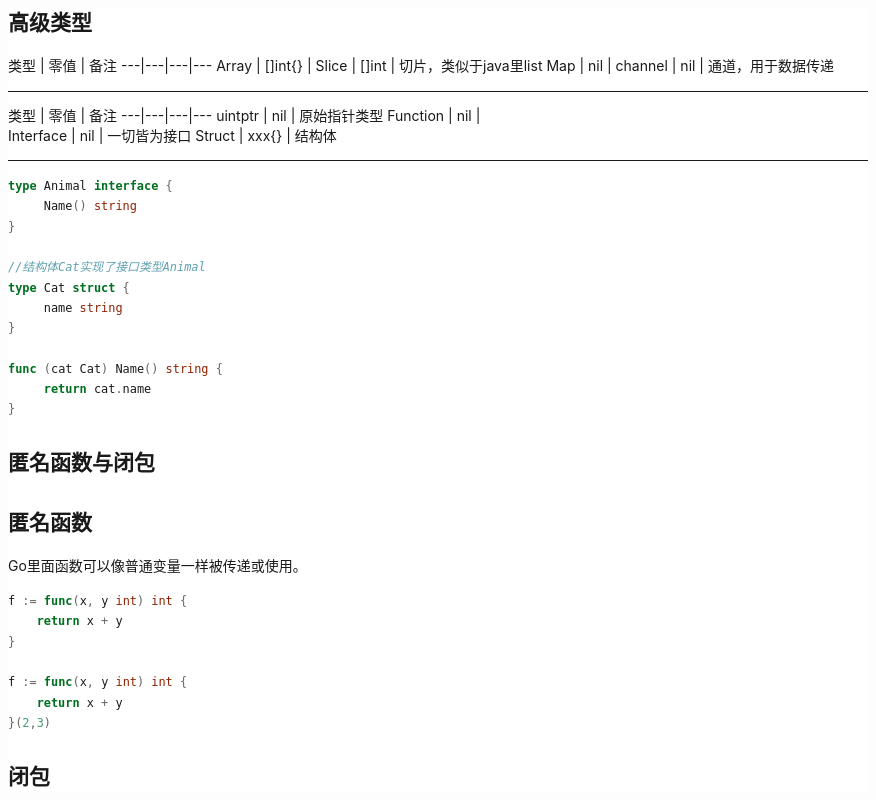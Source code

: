 ## 高级类型

类型 | 零值 | 备注
---|---|---|---
Array | []int{} | 
Slice | []int | 切片，类似于java里list 
Map | nil | 
channel | nil | 通道，用于数据传递 

-----------------------

类型 | 零值 | 备注
---|---|---|---
uintptr | nil | 原始指针类型 
Function | nil |  
Interface | nil | 一切皆为接口 
Struct | xxx{} | 结构体

--------------------

```go
type Animal interface {
     Name() string
}

//结构体Cat实现了接口类型Animal
type Cat struct {
     name string
}

func (cat Cat) Name() string {
     return cat.name
}
```

    
## 匿名函数与闭包

## 匿名函数

Go里面函数可以像普通变量一样被传递或使用。

```go
f := func(x, y int) int { 
    return x + y
}

f := func(x, y int) int { 
    return x + y
}(2,3)
```    

## 闭包
